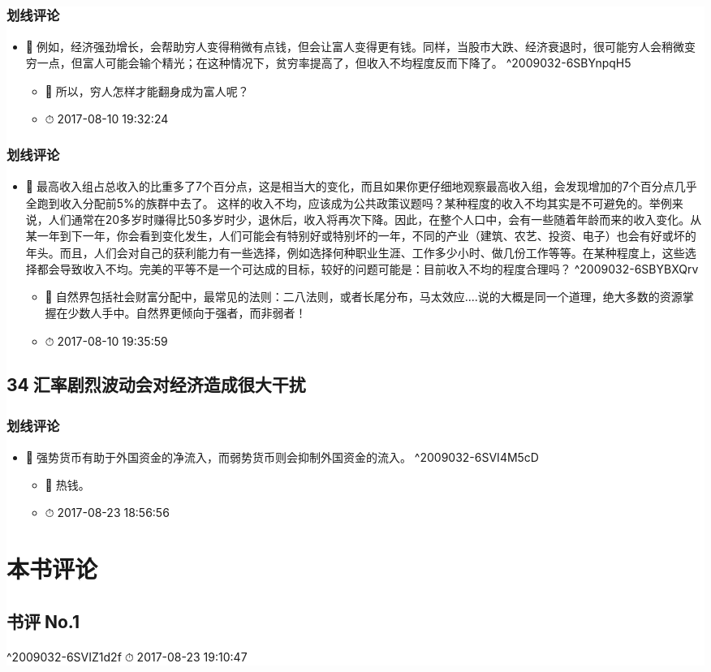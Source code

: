 ### 划线评论
- 📌 例如，经济强劲增长，会帮助穷人变得稍微有点钱，但会让富人变得更有钱。同样，当股市大跌、经济衰退时，很可能穷人会稍微变穷一点，但富人可能会输个精光；在这种情况下，贫穷率提高了，但收入不均程度反而下降了。  ^2009032-6SBYnpqH5
    - 💭 所以，穷人怎样才能翻身成为富人呢？

    - ⏱ 2017-08-10 19:32:24

### 划线评论
- 📌 最高收入组占总收入的比重多了7个百分点，这是相当大的变化，而且如果你更仔细地观察最高收入组，会发现增加的7个百分点几乎全跑到收入分配前5%的族群中去了。
这样的收入不均，应该成为公共政策议题吗？某种程度的收入不均其实是不可避免的。举例来说，人们通常在20多岁时赚得比50多岁时少，退休后，收入将再次下降。因此，在整个人口中，会有一些随着年龄而来的收入变化。从某一年到下一年，你会看到变化发生，人们可能会有特别好或特别坏的一年，不同的产业（建筑、农艺、投资、电子）也会有好或坏的年头。而且，人们会对自己的获利能力有一些选择，例如选择何种职业生涯、工作多少小时、做几份工作等等。在某种程度上，这些选择都会导致收入不均。完美的平等不是一个可达成的目标，较好的问题可能是：目前收入不均的程度合理吗？  ^2009032-6SBYBXQrv
    - 💭 自然界包括社会财富分配中，最常见的法则：二八法则，或者长尾分布，马太效应....说的大概是同一个道理，绝大多数的资源掌握在少数人手中。自然界更倾向于强者，而非弱者！

    - ⏱ 2017-08-10 19:35:59
   
## 34 汇率剧烈波动会对经济造成很大干扰

### 划线评论
- 📌 强势货币有助于外国资金的净流入，而弱势货币则会抑制外国资金的流入。  ^2009032-6SVI4M5cD
    - 💭 热钱。

    - ⏱ 2017-08-23 18:56:56
   
# 本书评论

## 书评 No.1 
 ^2009032-6SVIZ1d2f
⏱ 2017-08-23 19:10:47
